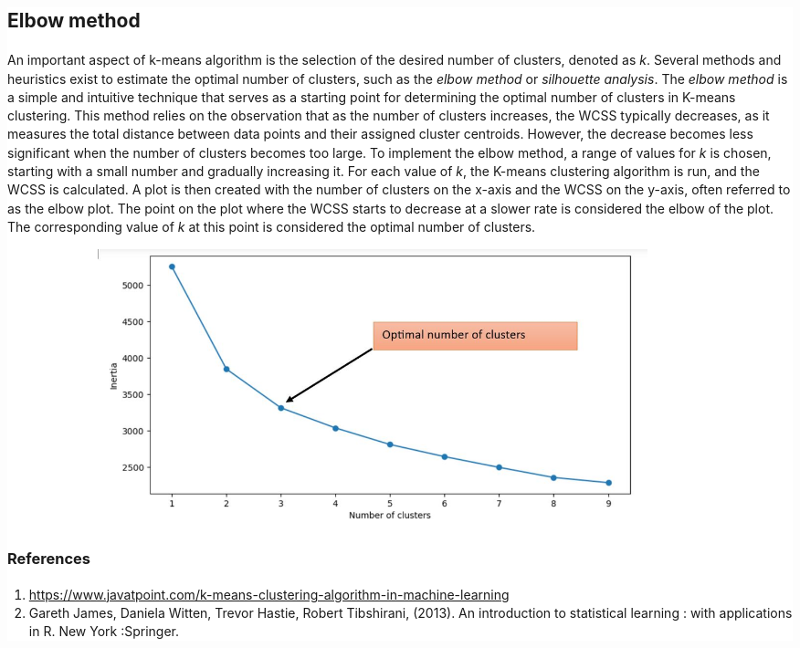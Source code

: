 ## Elbow method
An important aspect of k-means algorithm is the selection of the desired number of clusters, denoted as *k*. Several methods and heuristics exist to estimate the optimal number of clusters, such as the *elbow method* or *silhouette analysis*. The *elbow method* is a simple and intuitive technique that serves as a starting point for determining the optimal number of clusters in K-means clustering. This method relies on the observation that as the number of clusters increases, the WCSS typically decreases, as it measures the total distance between data points and their assigned cluster centroids. However, the decrease becomes less significant when the number of clusters becomes too large. To implement the elbow method, a range of values for *k* is chosen, starting with a small number and gradually increasing it. For each value of *k*, the K-means clustering algorithm is run, and the WCSS is calculated. A plot is then created with the number of clusters on the x-axis and the WCSS on the y-axis, often referred to as the elbow plot. The point on the plot where the WCSS starts to decrease at a slower rate is considered the elbow of the plot. The corresponding value of *k* at this point is considered the optimal number of clusters.

<img src="figures/elbow2.JPG" width="800" height="300">

### References


1. https://www.javatpoint.com/k-means-clustering-algorithm-in-machine-learning
2. Gareth James, Daniela Witten, Trevor Hastie, Robert Tibshirani, (2013). An introduction to statistical learning : with applications in R. New York :Springer.
